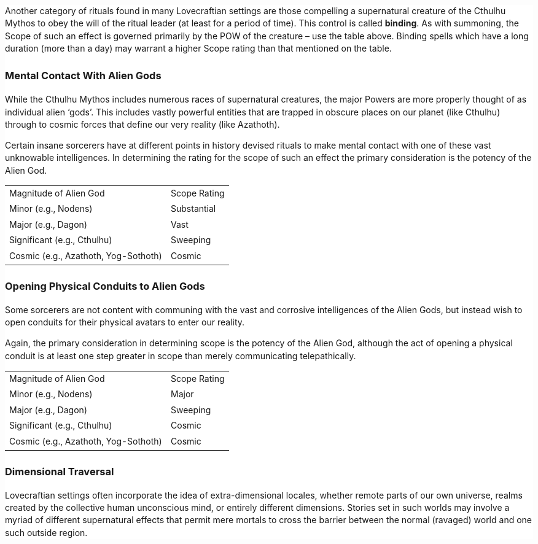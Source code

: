 Another category of rituals found in many Lovecraftian settings are those compelling a supernatural creature of the Cthulhu Mythos to obey the will of the ritual leader (at least for a period of time). This control is called **binding**. As with summoning, the Scope of such an effect is governed primarily by the POW of the creature – use the table above. Binding spells which have a long duration (more than a day) may warrant a higher Scope rating than that mentioned on the table.

### Mental Contact With Alien Gods

While the Cthulhu Mythos includes numerous races of supernatural creatures, the major Powers are more properly thought of as individual alien ‘gods’. This includes vastly powerful entities that are trapped in obscure places on our planet (like Cthulhu) through to cosmic forces that define our very reality (like Azathoth).

Certain insane sorcerers have at different points in history devised rituals to make mental contact with one of these vast unknowable intelligences. In determining the rating for the scope of such an effect the primary consideration is the potency of the Alien God.

|   |   |
|---|---|
|Magnitude of Alien God|Scope Rating|
|Minor (e.g., Nodens)|Substantial|
|Major (e.g., Dagon)|Vast|
|Significant (e.g., Cthulhu)|Sweeping|
|Cosmic (e.g., Azathoth, Yog-Sothoth)|Cosmic|
### Opening Physical Conduits to Alien Gods

Some sorcerers are not content with communing with the vast and corrosive intelligences of the Alien Gods, but instead wish to open conduits for their physical avatars to enter our reality.

Again, the primary consideration in determining scope is the potency of the Alien God, although the act of opening a physical conduit is at least one step greater in scope than merely communicating telepathically.

|   |   |
|---|---|
|Magnitude of Alien God|Scope Rating|
|Minor (e.g., Nodens)|Major|
|Major (e.g., Dagon)|Sweeping|
|Significant (e.g., Cthulhu)|Cosmic|
|Cosmic (e.g., Azathoth, Yog-Sothoth)|Cosmic|

### Dimensional Traversal

Lovecraftian settings often incorporate the idea of extra-dimensional locales, whether remote parts of our own universe, realms created by the collective human unconscious mind, or entirely different dimensions. Stories set in such worlds may involve a myriad of different supernatural effects that permit mere mortals to cross the barrier between the normal (ravaged) world and one such outside region.
